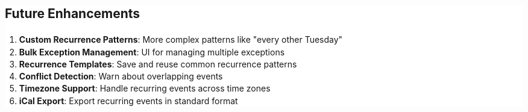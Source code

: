 ## Future Enhancements

1. **Custom Recurrence Patterns**: More complex patterns like "every other Tuesday"
2. **Bulk Exception Management**: UI for managing multiple exceptions
3. **Recurrence Templates**: Save and reuse common recurrence patterns
4. **Conflict Detection**: Warn about overlapping events
5. **Timezone Support**: Handle recurring events across time zones
6. **iCal Export**: Export recurring events in standard format
